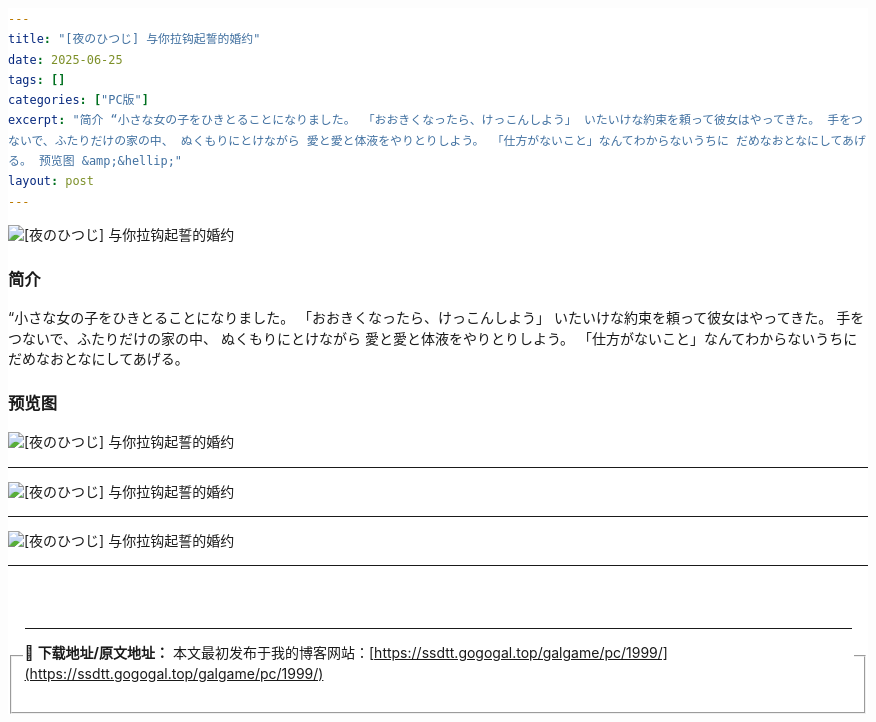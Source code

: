 ```yaml
---
title: "[夜のひつじ] 与你拉钩起誓的婚约"
date: 2025-06-25
tags: []
categories: ["PC版"]
excerpt: "简介 “小さな女の子をひきとることになりました。 「おおきくなったら、けっこんしよう」 いたいけな約束を頼って彼女はやってきた。 手をつないで、ふたりだけの家の中、 ぬくもりにとけながら 愛と愛と体液をやりとりしよう。 「仕方がないこと」なんてわからないうちに だめなおとなにしてあげる。 预览图 &amp;&hellip;"
layout: post
---
```


<p><img decoding="async" style="display: block; margin-left: auto; margin-right: auto; width: 1000px;" src="https://ssdtt.gogogal.top/wp-content/uploads/2025/06/8c6da-00.webp" alt="[夜のひつじ] 与你拉钩起誓的婚约" /></p>
<div>
<h3>简介</h3>
</div>
<p>“小さな女の子をひきとることになりました。 「おおきくなったら、けっこんしよう」 いたいけな約束を頼って彼女はやってきた。 手をつないで、ふたりだけの家の中、 ぬくもりにとけながら 愛と愛と体液をやりとりしよう。 「仕方がないこと」なんてわからないうちに だめなおとなにしてあげる。</p>
<h3>预览图</h3>
<p><img decoding="async" style="display: block; margin-left: auto; margin-right: auto; width: 1000px;" src="https://ssdtt.gogogal.top/wp-content/uploads/2025/06/bc989-01.webp" alt="[夜のひつじ] 与你拉钩起誓的婚约" /></p>
<hr />
<p><img decoding="async" style="display: block; margin-left: auto; margin-right: auto; width: 1000px;" src="https://ssdtt.gogogal.top/wp-content/uploads/2025/06/c0234-02.webp" alt="[夜のひつじ] 与你拉钩起誓的婚约" /></p>
<hr />
<p><img decoding="async" style="display: block; margin-left: auto; margin-right: auto; width: 1000px;" src="https://ssdtt.gogogal.top/wp-content/uploads/2025/06/b42c8-03.webp" alt="[夜のひつじ] 与你拉钩起誓的婚约" /></p>
<hr />
<p>&nbsp;</p>
<div></div>
<fieldset>
<legend>


---
📖 **下载地址/原文地址：** 本文最初发布于我的博客网站：[https://ssdtt.gogogal.top/galgame/pc/1999/](https://ssdtt.gogogal.top/galgame/pc/1999/)
